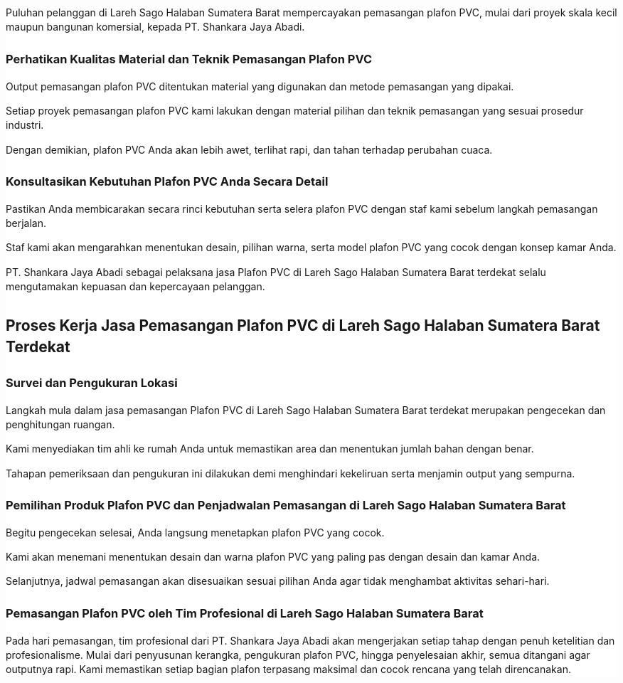 Puluhan pelanggan di Lareh Sago Halaban Sumatera Barat mempercayakan pemasangan plafon PVC, mulai dari proyek skala kecil maupun bangunan komersial, kepada PT. Shankara Jaya Abadi.

### Perhatikan Kualitas Material dan Teknik Pemasangan Plafon PVC

Output pemasangan plafon PVC ditentukan material yang digunakan dan metode pemasangan yang dipakai.

Setiap proyek pemasangan plafon PVC kami lakukan dengan material pilihan dan teknik pemasangan yang sesuai prosedur industri.

Dengan demikian, plafon PVC Anda akan lebih awet, terlihat rapi, dan tahan terhadap perubahan cuaca.

### Konsultasikan Kebutuhan Plafon PVC Anda Secara Detail

Pastikan Anda membicarakan secara rinci kebutuhan serta selera plafon PVC dengan staf kami sebelum langkah pemasangan berjalan.

Staf kami akan mengarahkan menentukan desain, pilihan warna, serta model plafon PVC yang cocok dengan konsep kamar Anda.

PT. Shankara Jaya Abadi sebagai pelaksana jasa Plafon PVC di Lareh Sago Halaban Sumatera Barat terdekat selalu mengutamakan kepuasan dan kepercayaan pelanggan.

## Proses Kerja Jasa Pemasangan Plafon PVC di Lareh Sago Halaban Sumatera Barat Terdekat

### Survei dan Pengukuran Lokasi

Langkah mula dalam jasa pemasangan Plafon PVC di Lareh Sago Halaban Sumatera Barat terdekat merupakan pengecekan dan penghitungan ruangan.

Kami menyediakan tim ahli ke rumah Anda untuk memastikan area dan menentukan jumlah bahan dengan benar.

Tahapan pemeriksaan dan pengukuran ini dilakukan demi menghindari kekeliruan serta menjamin output yang sempurna.

### Pemilihan Produk Plafon PVC dan Penjadwalan Pemasangan di Lareh Sago Halaban Sumatera Barat

Begitu pengecekan selesai, Anda langsung menetapkan plafon PVC yang cocok.

Kami akan menemani menentukan desain dan warna plafon PVC yang paling pas dengan desain dan kamar Anda.

Selanjutnya, jadwal pemasangan akan disesuaikan sesuai pilihan Anda agar tidak menghambat aktivitas sehari-hari.

### Pemasangan Plafon PVC oleh Tim Profesional di Lareh Sago Halaban Sumatera Barat

Pada hari pemasangan, tim profesional dari PT. Shankara Jaya Abadi akan mengerjakan setiap tahap dengan penuh ketelitian dan profesionalisme. Mulai dari penyusunan kerangka, pengukuran plafon PVC, hingga penyelesaian akhir, semua ditangani agar outputnya rapi. Kami memastikan setiap bagian plafon terpasang maksimal dan cocok rencana yang telah direncanakan.
